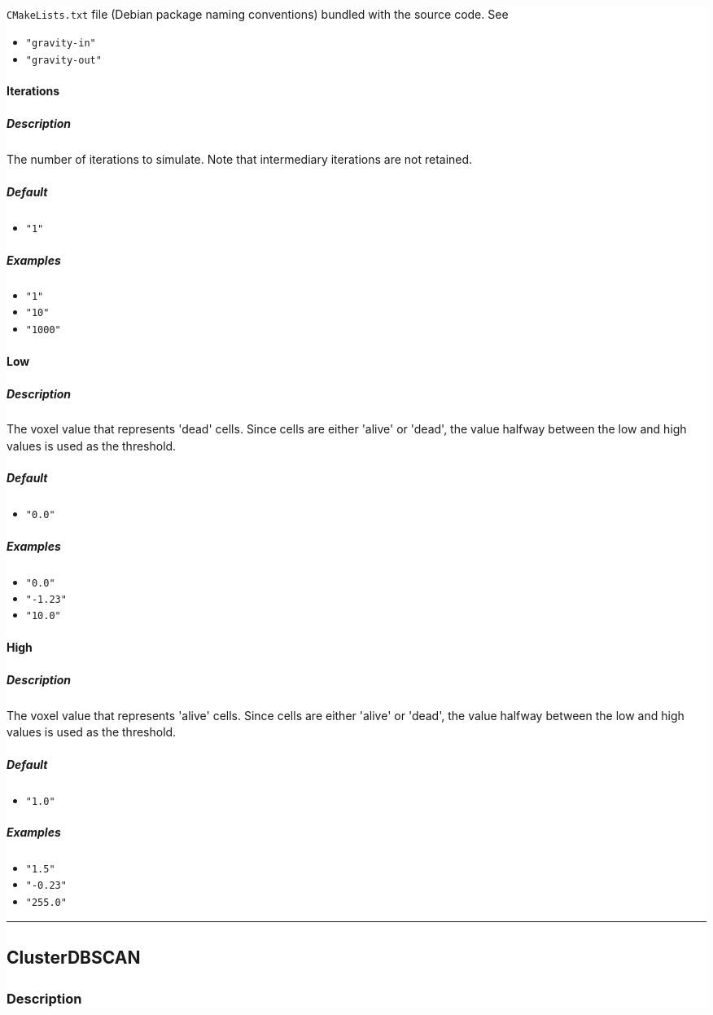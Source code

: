 ```CMakeLists.txt``` file (Debian package naming conventions) bundled with the source code. See
- ```"gravity-in"```
- ```"gravity-out"```

#### Iterations

##### Description

The number of iterations to simulate. Note that intermediary iterations are not retained.

##### Default

- ```"1"```

##### Examples

- ```"1"```
- ```"10"```
- ```"1000"```

#### Low

##### Description

The voxel value that represents 'dead' cells. Since cells are either 'alive' or 'dead', the value halfway between the
low and high values is used as the threshold.

##### Default

- ```"0.0"```

##### Examples

- ```"0.0"```
- ```"-1.23"```
- ```"10.0"```

#### High

##### Description

The voxel value that represents 'alive' cells. Since cells are either 'alive' or 'dead', the value halfway between the
low and high values is used as the threshold.

##### Default

- ```"1.0"```

##### Examples

- ```"1.5"```
- ```"-0.23"```
- ```"255.0"```


----------------------------------------------------

## ClusterDBSCAN

### Description

```